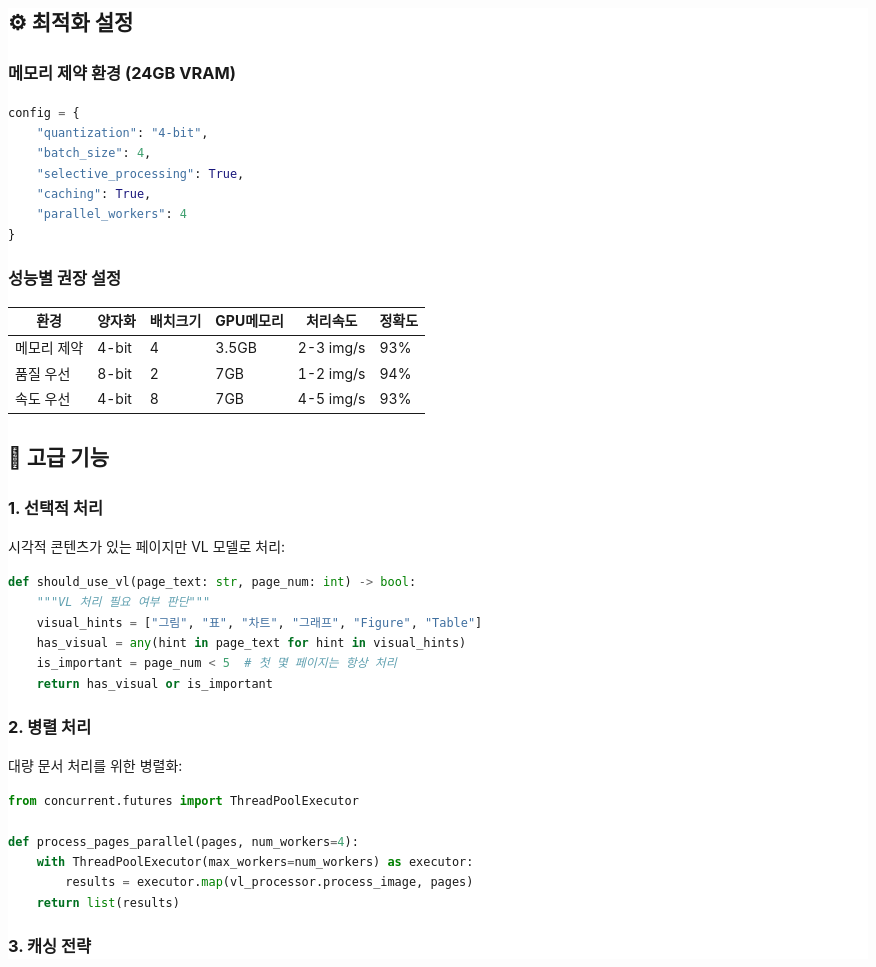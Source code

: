## ⚙️ 최적화 설정

### 메모리 제약 환경 (24GB VRAM)

```python
config = {
    "quantization": "4-bit",
    "batch_size": 4,
    "selective_processing": True,
    "caching": True,
    "parallel_workers": 4
}
```

### 성능별 권장 설정

| 환경 | 양자화 | 배치크기 | GPU메모리 | 처리속도 | 정확도 |
|------|--------|---------|-----------|----------|--------|
| 메모리 제약 | 4-bit | 4 | 3.5GB | 2-3 img/s | 93% |
| 품질 우선 | 8-bit | 2 | 7GB | 1-2 img/s | 94% |
| 속도 우선 | 4-bit | 8 | 7GB | 4-5 img/s | 93% |

## 🚀 고급 기능

### 1. 선택적 처리

시각적 콘텐츠가 있는 페이지만 VL 모델로 처리:

```python
def should_use_vl(page_text: str, page_num: int) -> bool:
    """VL 처리 필요 여부 판단"""
    visual_hints = ["그림", "표", "차트", "그래프", "Figure", "Table"]
    has_visual = any(hint in page_text for hint in visual_hints)
    is_important = page_num < 5  # 첫 몇 페이지는 항상 처리
    return has_visual or is_important
```

### 2. 병렬 처리

대량 문서 처리를 위한 병렬화:

```python
from concurrent.futures import ThreadPoolExecutor

def process_pages_parallel(pages, num_workers=4):
    with ThreadPoolExecutor(max_workers=num_workers) as executor:
        results = executor.map(vl_processor.process_image, pages)
    return list(results)
```

### 3. 캐싱 전략

